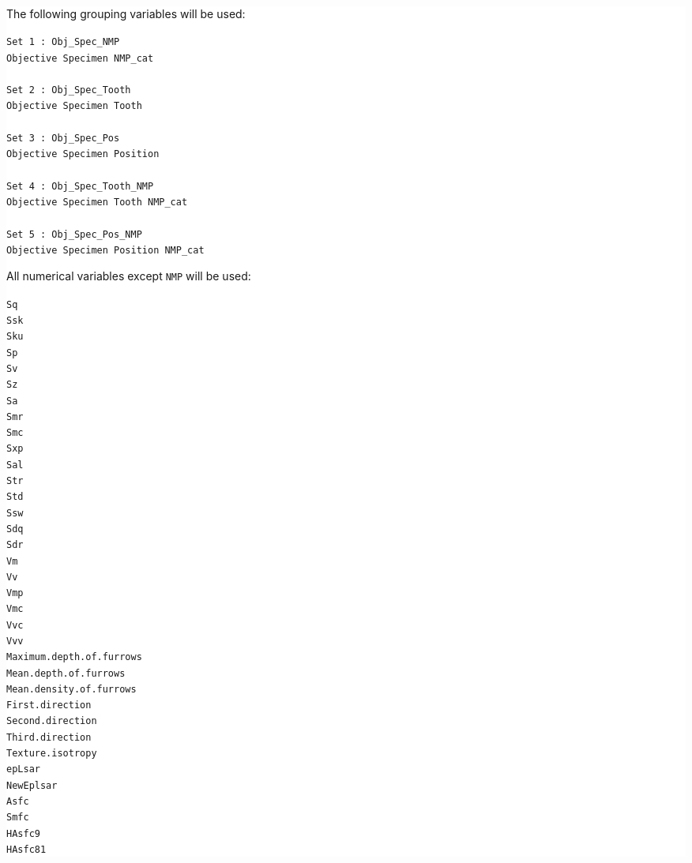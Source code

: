 The following grouping variables will be used:

    Set 1 : Obj_Spec_NMP 
    Objective Specimen NMP_cat 
     
    Set 2 : Obj_Spec_Tooth 
    Objective Specimen Tooth 
     
    Set 3 : Obj_Spec_Pos 
    Objective Specimen Position 
     
    Set 4 : Obj_Spec_Tooth_NMP 
    Objective Specimen Tooth NMP_cat 
     
    Set 5 : Obj_Spec_Pos_NMP 
    Objective Specimen Position NMP_cat 
     

All numerical variables except `NMP` will be used:

    Sq
    Ssk
    Sku
    Sp
    Sv
    Sz
    Sa
    Smr
    Smc
    Sxp
    Sal
    Str
    Std
    Ssw
    Sdq
    Sdr
    Vm
    Vv
    Vmp
    Vmc
    Vvc
    Vvv
    Maximum.depth.of.furrows
    Mean.depth.of.furrows
    Mean.density.of.furrows
    First.direction
    Second.direction
    Third.direction
    Texture.isotropy
    epLsar
    NewEplsar
    Asfc
    Smfc
    HAsfc9
    HAsfc81
